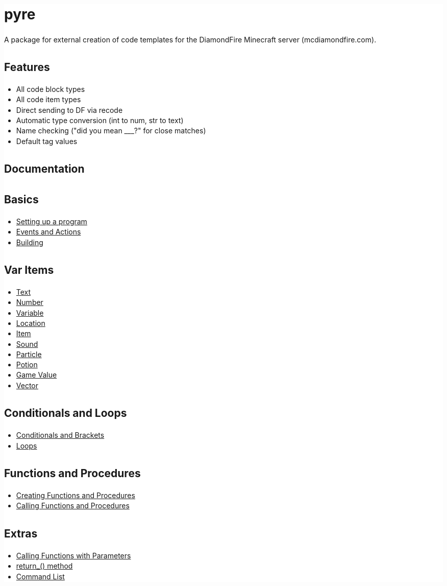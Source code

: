 # pyre

A package for external creation of code templates for the DiamondFire Minecraft server (mcdiamondfire.com).

## Features
- All code block types
- All code item types
- Direct sending to DF via recode
- Automatic type conversion (int to num, str to text)
- Name checking ("did you mean ___?" for close matches)
- Default tag values

## Documentation
## Basics

- [Setting up a program](#setup)
- [Events and Actions](#eventsactions)
- [Building](#building)

## Var Items

- [Text](#text)
- [Number](#number)
- [Variable](#variable)
- [Location](#location)
- [Item](#item)
- [Sound](#sound)
- [Particle](#particle)
- [Potion](#potion)
- [Game Value](#game-value)
- [Vector](#vector)

## Conditionals and Loops

- [Conditionals and Brackets](#conditionalsbrackets)
- [Loops](#loops)

## Functions and Procedures

- [Creating Functions and Procedures](#create-functionsprocedures)
- [Calling Functions and Procedures](#call-functionsprocedures)

## Extras

- [Calling Functions with Parameters](#functions-with-parameters)
- [return_() method](#special-return)
- [Command List](#commands)
